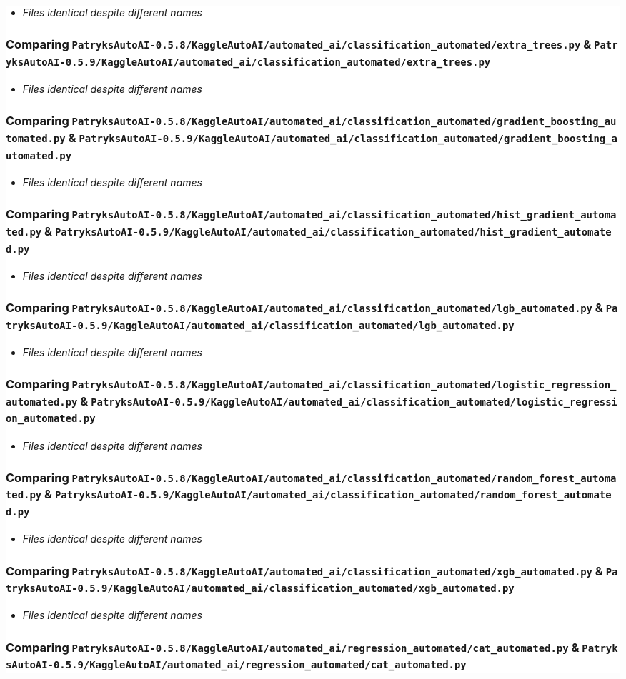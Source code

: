  * *Files identical despite different names*

### Comparing `PatryksAutoAI-0.5.8/KaggleAutoAI/automated_ai/classification_automated/extra_trees.py` & `PatryksAutoAI-0.5.9/KaggleAutoAI/automated_ai/classification_automated/extra_trees.py`

 * *Files identical despite different names*

### Comparing `PatryksAutoAI-0.5.8/KaggleAutoAI/automated_ai/classification_automated/gradient_boosting_automated.py` & `PatryksAutoAI-0.5.9/KaggleAutoAI/automated_ai/classification_automated/gradient_boosting_automated.py`

 * *Files identical despite different names*

### Comparing `PatryksAutoAI-0.5.8/KaggleAutoAI/automated_ai/classification_automated/hist_gradient_automated.py` & `PatryksAutoAI-0.5.9/KaggleAutoAI/automated_ai/classification_automated/hist_gradient_automated.py`

 * *Files identical despite different names*

### Comparing `PatryksAutoAI-0.5.8/KaggleAutoAI/automated_ai/classification_automated/lgb_automated.py` & `PatryksAutoAI-0.5.9/KaggleAutoAI/automated_ai/classification_automated/lgb_automated.py`

 * *Files identical despite different names*

### Comparing `PatryksAutoAI-0.5.8/KaggleAutoAI/automated_ai/classification_automated/logistic_regression_automated.py` & `PatryksAutoAI-0.5.9/KaggleAutoAI/automated_ai/classification_automated/logistic_regression_automated.py`

 * *Files identical despite different names*

### Comparing `PatryksAutoAI-0.5.8/KaggleAutoAI/automated_ai/classification_automated/random_forest_automated.py` & `PatryksAutoAI-0.5.9/KaggleAutoAI/automated_ai/classification_automated/random_forest_automated.py`

 * *Files identical despite different names*

### Comparing `PatryksAutoAI-0.5.8/KaggleAutoAI/automated_ai/classification_automated/xgb_automated.py` & `PatryksAutoAI-0.5.9/KaggleAutoAI/automated_ai/classification_automated/xgb_automated.py`

 * *Files identical despite different names*

### Comparing `PatryksAutoAI-0.5.8/KaggleAutoAI/automated_ai/regression_automated/cat_automated.py` & `PatryksAutoAI-0.5.9/KaggleAutoAI/automated_ai/regression_automated/cat_automated.py`
